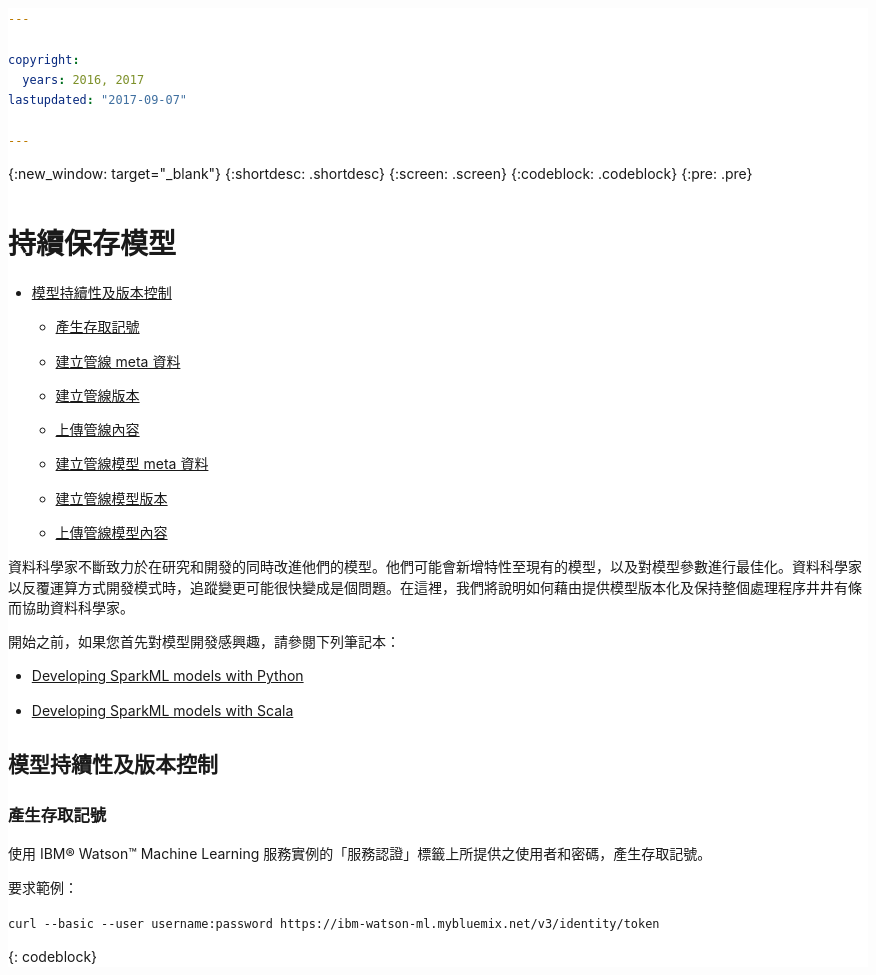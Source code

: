 ```yaml
---

copyright:
  years: 2016, 2017
lastupdated: "2017-09-07"

---
```


{:new_window: target="_blank"}
{:shortdesc: .shortdesc}
{:screen: .screen}
{:codeblock: .codeblock}
{:pre: .pre}

# 持續保存模型


*  [模型持續性及版本控制](#model-persistence-and-version-control)

   *  [產生存取記號](#generating-the-access-token)

   *  [建立管線 meta 資料](#creating-pipeline-metadata)

   *  [建立管線版本](#creating-pipeline-version)

   *  [上傳管線內容](#uploading-pipeline-content)

   *  [建立管線模型 meta 資料](#creating-pipeline-model-metadata)

   *  [建立管線模型版本](#creating-pipeline-model-version)

   *  [上傳管線模型內容](#uploading-pipeline-model-content)

資料科學家不斷致力於在研究和開發的同時改進他們的模型。他們可能會新增特性至現有的模型，以及對模型參數進行最佳化。資料科學家以反覆運算方式開發模式時，追蹤變更可能很快變成是個問題。在這裡，我們將說明如何藉由提供模型版本化及保持整個處理程序井井有條而協助資料科學家。


開始之前，如果您首先對模型開發感興趣，請參閱下列筆記本：

*  [Developing SparkML models with Python](https://apsportal.ibm.com/exchange/public/entry/view/d80de77f784fed7915c14353512ef14d)

*  [Developing SparkML models with Scala](https://apsportal.ibm.com/exchange/public/entry/view/d80de77f784fed7915c1435351309e93)

## 模型持續性及版本控制

### 產生存取記號

使用 IBM® Watson™ Machine Learning 服務實例的「服務認證」標籤上所提供之使用者和密碼，產生存取記號。

要求範例：

```
curl --basic --user username:password https://ibm-watson-ml.mybluemix.net/v3/identity/token
```
{: codeblock}
